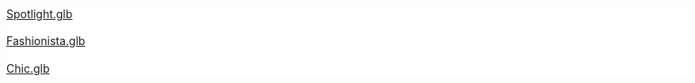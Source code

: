 [Spotlight.glb](https://raw.githubusercontent.com/decentraland/documentation-creators/main/images/emotes/spotlight.glb)

[Fashionista.glb](https://raw.githubusercontent.com/decentraland/documentation-creators/main/images/emotes/fashionista.glb)

[Chic.glb](https://raw.githubusercontent.com/decentraland/documentation-creators/main/images/emotes/chic.glb)